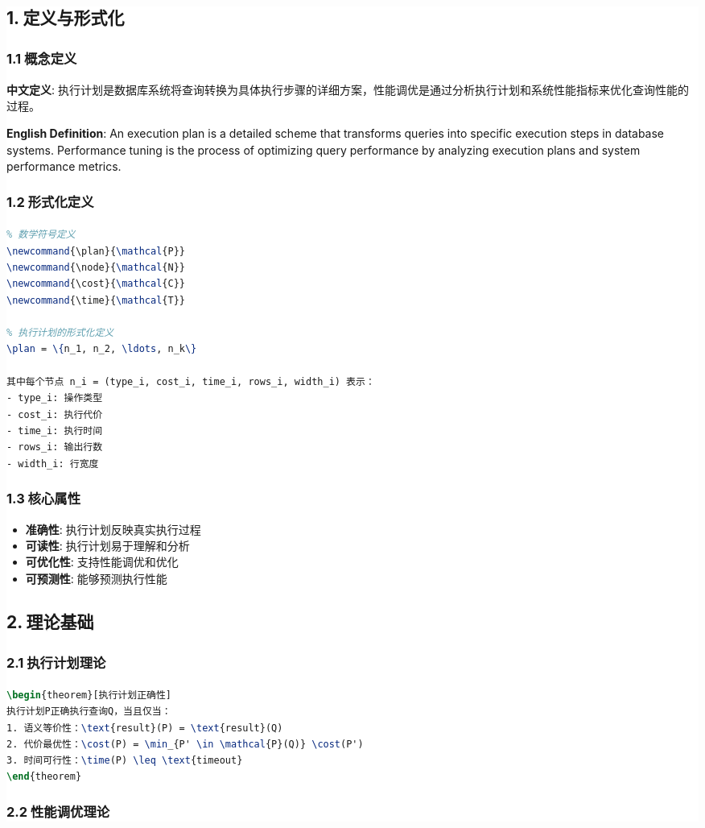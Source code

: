 
## 1. 定义与形式化

### 1.1 概念定义

**中文定义**: 执行计划是数据库系统将查询转换为具体执行步骤的详细方案，性能调优是通过分析执行计划和系统性能指标来优化查询性能的过程。

**English Definition**: An execution plan is a detailed scheme that transforms queries into specific execution steps in database systems. Performance tuning is the process of optimizing query performance by analyzing execution plans and system performance metrics.

### 1.2 形式化定义

```latex
% 数学符号定义
\newcommand{\plan}{\mathcal{P}}
\newcommand{\node}{\mathcal{N}}
\newcommand{\cost}{\mathcal{C}}
\newcommand{\time}{\mathcal{T}}

% 执行计划的形式化定义
\plan = \{n_1, n_2, \ldots, n_k\}

其中每个节点 n_i = (type_i, cost_i, time_i, rows_i, width_i) 表示：
- type_i: 操作类型
- cost_i: 执行代价
- time_i: 执行时间
- rows_i: 输出行数
- width_i: 行宽度
```

### 1.3 核心属性

- **准确性**: 执行计划反映真实执行过程
- **可读性**: 执行计划易于理解和分析
- **可优化性**: 支持性能调优和优化
- **可预测性**: 能够预测执行性能

## 2. 理论基础

### 2.1 执行计划理论

```latex
\begin{theorem}[执行计划正确性]
执行计划P正确执行查询Q，当且仅当：
1. 语义等价性：\text{result}(P) = \text{result}(Q)
2. 代价最优性：\cost(P) = \min_{P' \in \mathcal{P}(Q)} \cost(P')
3. 时间可行性：\time(P) \leq \text{timeout}
\end{theorem}
```

### 2.2 性能调优理论
